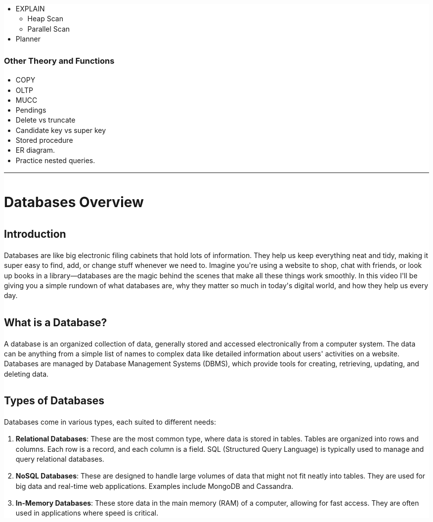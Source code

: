 - EXPLAIN
  - Heap Scan
  - Parallel Scan
- Planner

### Other Theory and Functions
- COPY
- OLTP
- MUCC
- Pendings
- Delete vs truncate
- Candidate key vs super key
- Stored procedure
- ER diagram.
- Practice nested queries.

---


# Databases Overview

## Introduction

Databases are like big electronic filing cabinets that hold lots of information. They help us keep everything neat and tidy, making it super easy to find, add, or change stuff whenever we need to. Imagine you're using a website to shop, chat with friends, or look up books in a library—databases are the magic behind the scenes that make all these things work smoothly. In this video I'll be giving you a simple rundown of what databases are, why they matter so much in today's digital world, and how they help us every day.

## What is a Database?

A database is an organized collection of data, generally stored and accessed electronically from a computer system. The data can be anything from a simple list of names to complex data like detailed information about users' activities on a website. Databases are managed by Database Management Systems (DBMS), which provide tools for creating, retrieving, updating, and deleting data.

## Types of Databases

Databases come in various types, each suited to different needs:

1. **Relational Databases**: These are the most common type, where data is stored in tables. Tables are organized into rows and columns. Each row is a record, and each column is a field. SQL (Structured Query Language) is typically used to manage and query relational databases.
   
2. **NoSQL Databases**: These are designed to handle large volumes of data that might not fit neatly into tables. They are used for big data and real-time web applications. Examples include MongoDB and Cassandra.

3. **In-Memory Databases**: These store data in the main memory (RAM) of a computer, allowing for fast access. They are often used in applications where speed is critical.
